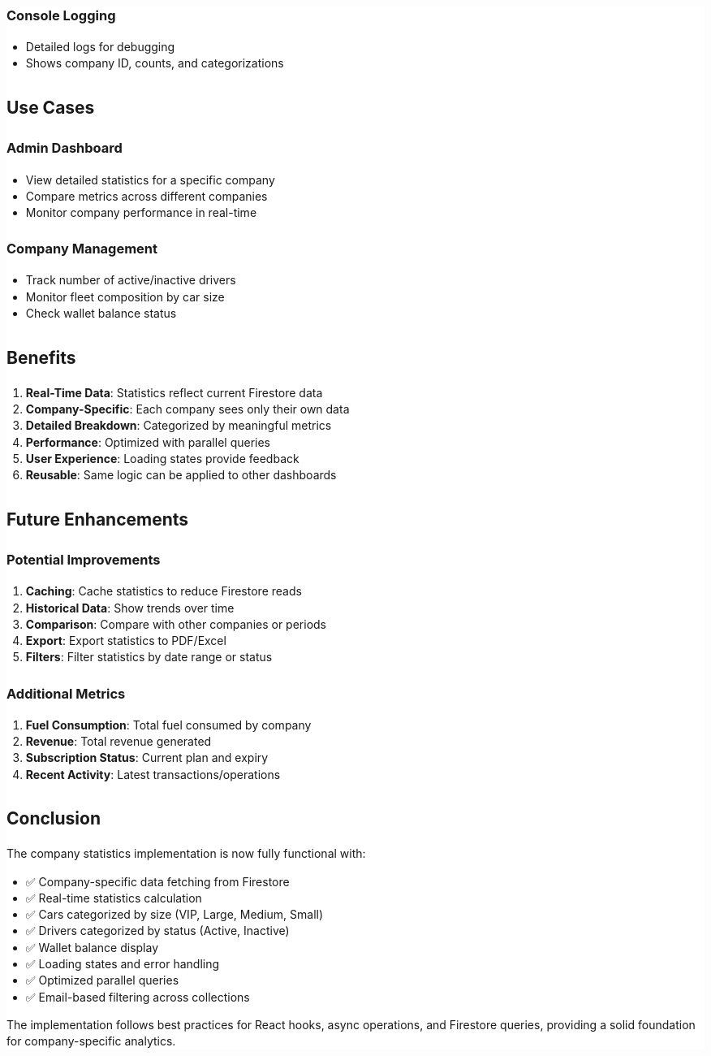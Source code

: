 ### Console Logging

- Detailed logs for debugging
- Shows company ID, counts, and categorizations

## Use Cases

### Admin Dashboard

- View detailed statistics for a specific company
- Compare metrics across different companies
- Monitor company performance in real-time

### Company Management

- Track number of active/inactive drivers
- Monitor fleet composition by car size
- Check wallet balance status

## Benefits

1. **Real-Time Data**: Statistics reflect current Firestore data
2. **Company-Specific**: Each company sees only their own data
3. **Detailed Breakdown**: Categorized by meaningful metrics
4. **Performance**: Optimized with parallel queries
5. **User Experience**: Loading states provide feedback
6. **Reusable**: Same logic can be applied to other dashboards

## Future Enhancements

### Potential Improvements

1. **Caching**: Cache statistics to reduce Firestore reads
2. **Historical Data**: Show trends over time
3. **Comparison**: Compare with other companies or periods
4. **Export**: Export statistics to PDF/Excel
5. **Filters**: Filter statistics by date range or status

### Additional Metrics

1. **Fuel Consumption**: Total fuel consumed by company
2. **Revenue**: Total revenue generated
3. **Subscription Status**: Current plan and expiry
4. **Recent Activity**: Latest transactions/operations

## Conclusion

The company statistics implementation is now fully functional with:

- ✅ Company-specific data fetching from Firestore
- ✅ Real-time statistics calculation
- ✅ Cars categorized by size (VIP, Large, Medium, Small)
- ✅ Drivers categorized by status (Active, Inactive)
- ✅ Wallet balance display
- ✅ Loading states and error handling
- ✅ Optimized parallel queries
- ✅ Email-based filtering across collections

The implementation follows best practices for React hooks, async operations, and Firestore queries, providing a solid foundation for company-specific analytics.
